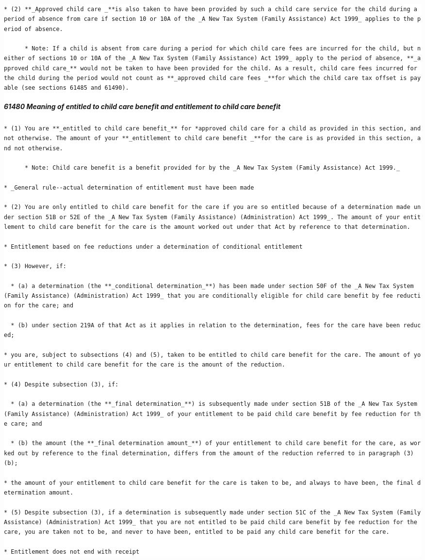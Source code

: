     * (2) **_Approved child care _**is also taken to have been provided by such a child care service for the child during a period of absence from care if section 10 or 10A of the _A New Tax System (Family Assistance) Act 1999_ applies to the period of absence.

          * Note: If a child is absent from care during a period for which child care fees are incurred for the child, but neither of sections 10 or 10A of the _A New Tax System (Family Assistance) Act 1999_ apply to the period of absence, **_approved child care_** would not be taken to have been provided for the child. As a result, child care fees incurred for the child during the period would not count as **_approved child care fees _**for which the child care tax offset is payable (see sections 61485 and 61490).

##### 61480  Meaning of entitled to child care benefit and entitlement to child care benefit

    * (1) You are **_entitled to child care benefit_** for *approved child care for a child as provided in this section, and not otherwise. The amount of your **_entitlement to child care benefit _**for the care is as provided in this section, and not otherwise.

          * Note: Child care benefit is a benefit provided for by the _A New Tax System (Family Assistance) Act 1999._

    * _General rule--actual determination of entitlement must have been made

    * (2) You are only entitled to child care benefit for the care if you are so entitled because of a determination made under section 51B or 52E of the _A New Tax System (Family Assistance) (Administration) Act 1999_. The amount of your entitlement to child care benefit for the care is the amount worked out under that Act by reference to that determination.

    * Entitlement based on fee reductions under a determination of conditional entitlement

    * (3) However, if:

      * (a) a determination (the **_conditional determination_**) has been made under section 50F of the _A New Tax System (Family Assistance) (Administration) Act 1999_ that you are conditionally eligible for child care benefit by fee reduction for the care; and

      * (b) under section 219A of that Act as it applies in relation to the determination, fees for the care have been reduced;

    * you are, subject to subsections (4) and (5), taken to be entitled to child care benefit for the care. The amount of your entitlement to child care benefit for the care is the amount of the reduction.

    * (4) Despite subsection (3), if:

      * (a) a determination (the **_final determination_**) is subsequently made under section 51B of the _A New Tax System (Family Assistance) (Administration) Act 1999_ of your entitlement to be paid child care benefit by fee reduction for the care; and

      * (b) the amount (the **_final determination amount_**) of your entitlement to child care benefit for the care, as worked out by reference to the final determination, differs from the amount of the reduction referred to in paragraph (3)(b);

    * the amount of your entitlement to child care benefit for the care is taken to be, and always to have been, the final determination amount.

    * (5) Despite subsection (3), if a determination is subsequently made under section 51C of the _A New Tax System (Family Assistance) (Administration) Act 1999_ that you are not entitled to be paid child care benefit by fee reduction for the care, you are taken not to be, and never to have been, entitled to be paid any child care benefit for the care.

    * Entitlement does not end with receipt

